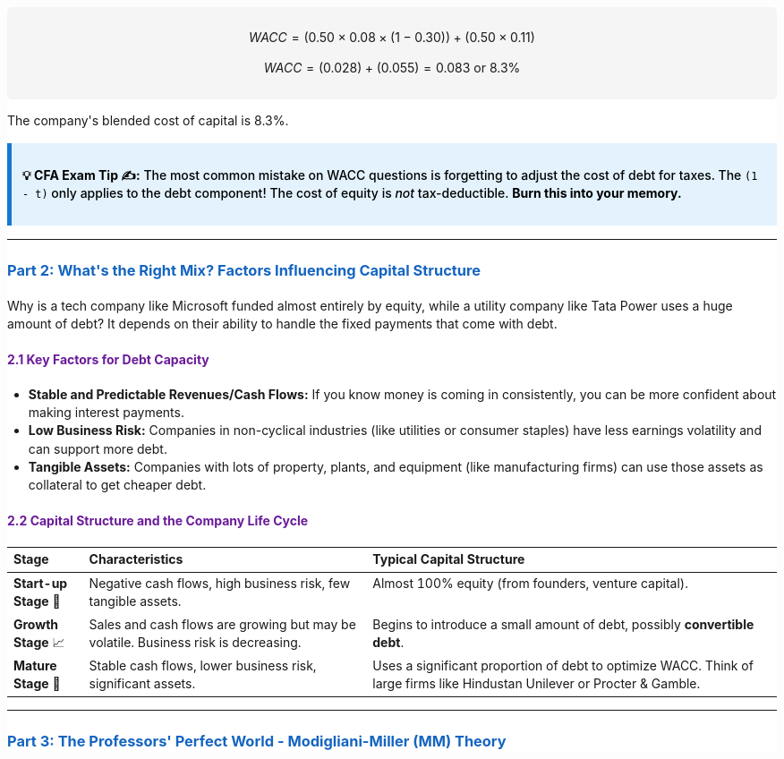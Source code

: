 <div style="background-color: #F5F5F5; padding: 10px; border-radius: 5px; margin: 10px 0;">

$$WACC = (0.50 \times 0.08 \times (1-0.30)) + (0.50 \times 0.11)$$

$$WACC = (0.028) + (0.055) = 0.083 \text{ or } 8.3\%$$

</div>

The company's blended cost of capital is 8.3%.

<div style="background-color: #E3F2FD; border-left: 5px solid #1976D2; padding: 12px; margin: 15px 0;">
<div style="color: #000000; font-weight: 500;">

**💡 CFA Exam Tip ✍️:** The most common mistake on WACC questions is forgetting to adjust the cost of debt for taxes. The `(1 - t)` only applies to the debt component! The cost of equity is *not* tax-deductible. **Burn this into your memory.**

</div>
</div>

-----

### <span style="color: #1565C0;">Part 2: What's the Right Mix? Factors Influencing Capital Structure</span>

Why is a tech company like Microsoft funded almost entirely by equity, while a utility company like Tata Power uses a huge amount of debt? It depends on their ability to handle the fixed payments that come with debt.

#### <span style="color: #6A1B9A;">2.1 Key Factors for Debt Capacity</span>

  * **Stable and Predictable Revenues/Cash Flows:** If you know money is coming in consistently, you can be more confident about making interest payments.
  * **Low Business Risk:** Companies in non-cyclical industries (like utilities or consumer staples) have less earnings volatility and can support more debt.
  * **Tangible Assets:** Companies with lots of property, plants, and equipment (like manufacturing firms) can use those assets as collateral to get cheaper debt.

#### <span style="color: #6A1B9A;">2.2 Capital Structure and the Company Life Cycle</span>

| Stage | Characteristics | Typical Capital Structure |
| :--- | :--- | :--- |
| **Start-up Stage** 🌱 | Negative cash flows, high business risk, few tangible assets. | Almost 100% equity (from founders, venture capital). |
| **Growth Stage** 📈 | Sales and cash flows are growing but may be volatile. Business risk is decreasing. | Begins to introduce a small amount of debt, possibly **convertible debt**. |
| **Mature Stage** 🌳 | Stable cash flows, lower business risk, significant assets. | Uses a significant proportion of debt to optimize WACC. Think of large firms like Hindustan Unilever or Procter & Gamble. |

-----

### <span style="color: #1565C0;">Part 3: The Professors' Perfect World - Modigliani-Miller (MM) Theory</span>
